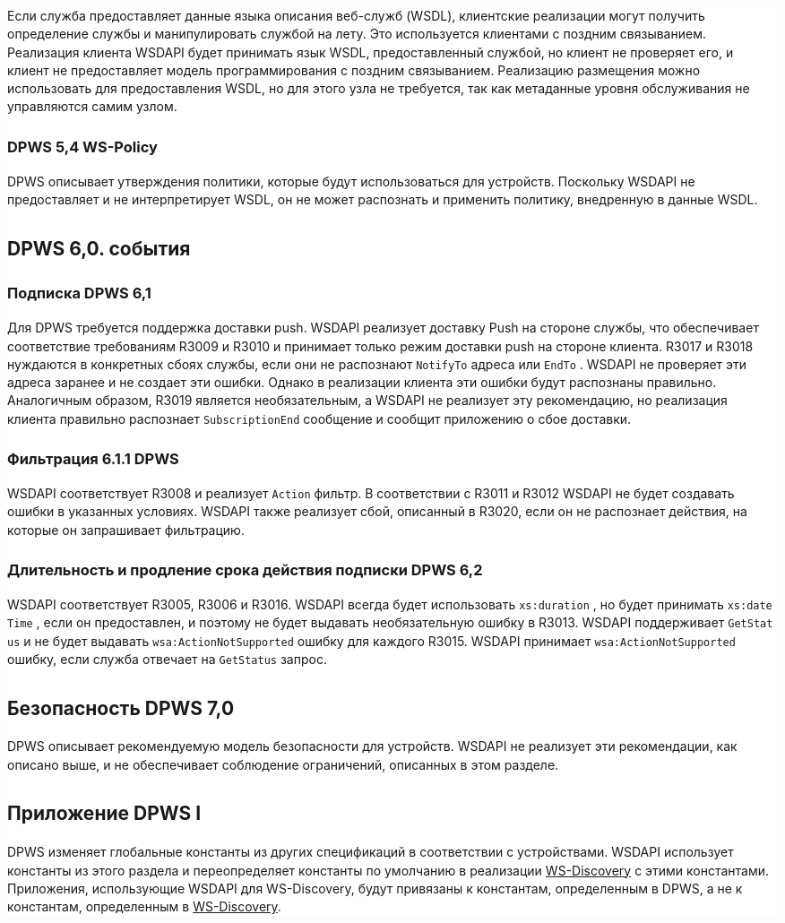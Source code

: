 Если служба предоставляет данные языка описания веб-служб (WSDL), клиентские реализации могут получить определение службы и манипулировать службой на лету. Это используется клиентами с поздним связыванием. Реализация клиента WSDAPI будет принимать язык WSDL, предоставленный службой, но клиент не проверяет его, и клиент не предоставляет модель программирования с поздним связыванием. Реализацию размещения можно использовать для предоставления WSDL, но для этого узла не требуется, так как метаданные уровня обслуживания не управляются самим узлом.

### <a name="dpws-54-ws-policy"></a>DPWS 5,4 WS-Policy

DPWS описывает утверждения политики, которые будут использоваться для устройств. Поскольку WSDAPI не предоставляет и не интерпретирует WSDL, он не может распознать и применить политику, внедренную в данные WSDL.

## <a name="dpws-60-eventing"></a>DPWS 6,0. события

### <a name="dpws-61-subscription"></a>Подписка DPWS 6,1

Для DPWS требуется поддержка доставки push. WSDAPI реализует доставку Push на стороне службы, что обеспечивает соответствие требованиям R3009 и R3010 и принимает только режим доставки push на стороне клиента. R3017 и R3018 нуждаются в конкретных сбоях службы, если они не распознают `NotifyTo` адреса или `EndTo` . WSDAPI не проверяет эти адреса заранее и не создает эти ошибки. Однако в реализации клиента эти ошибки будут распознаны правильно. Аналогичным образом, R3019 является необязательным, а WSDAPI не реализует эту рекомендацию, но реализация клиента правильно распознает `SubscriptionEnd` сообщение и сообщит приложению о сбое доставки.

### <a name="dpws-611-filtering"></a>Фильтрация 6.1.1 DPWS

WSDAPI соответствует R3008 и реализует `Action` фильтр. В соответствии с R3011 и R3012 WSDAPI не будет создавать ошибки в указанных условиях. WSDAPI также реализует сбой, описанный в R3020, если он не распознает действия, на которые он запрашивает фильтрацию.

### <a name="dpws-62-subscription-duration-and-renewal"></a>Длительность и продление срока действия подписки DPWS 6,2

WSDAPI соответствует R3005, R3006 и R3016. WSDAPI всегда будет использовать `xs:duration` , но будет принимать `xs:dateTime` , если он предоставлен, и поэтому не будет выдавать необязательную ошибку в R3013. WSDAPI поддерживает `GetStatus` и не будет выдавать `wsa:ActionNotSupported` ошибку для каждого R3015. WSDAPI принимает `wsa:ActionNotSupported` ошибку, если служба отвечает на `GetStatus` запрос.

## <a name="dpws-70-security"></a>Безопасность DPWS 7,0

DPWS описывает рекомендуемую модель безопасности для устройств. WSDAPI не реализует эти рекомендации, как описано выше, и не обеспечивает соблюдение ограничений, описанных в этом разделе.

## <a name="dpws-appendix-i"></a>Приложение DPWS I

DPWS изменяет глобальные константы из других спецификаций в соответствии с устройствами. WSDAPI использует константы из этого раздела и переопределяет константы по умолчанию в реализации [WS-Discovery](https://specs.xmlsoap.org/ws/2005/04/discovery/ws-discovery.pdf) с этими константами. Приложения, использующие WSDAPI для WS-Discovery, будут привязаны к константам, определенным в DPWS, а не к константам, определенным в [WS-Discovery](https://specs.xmlsoap.org/ws/2005/04/discovery/ws-discovery.pdf).

 

 



